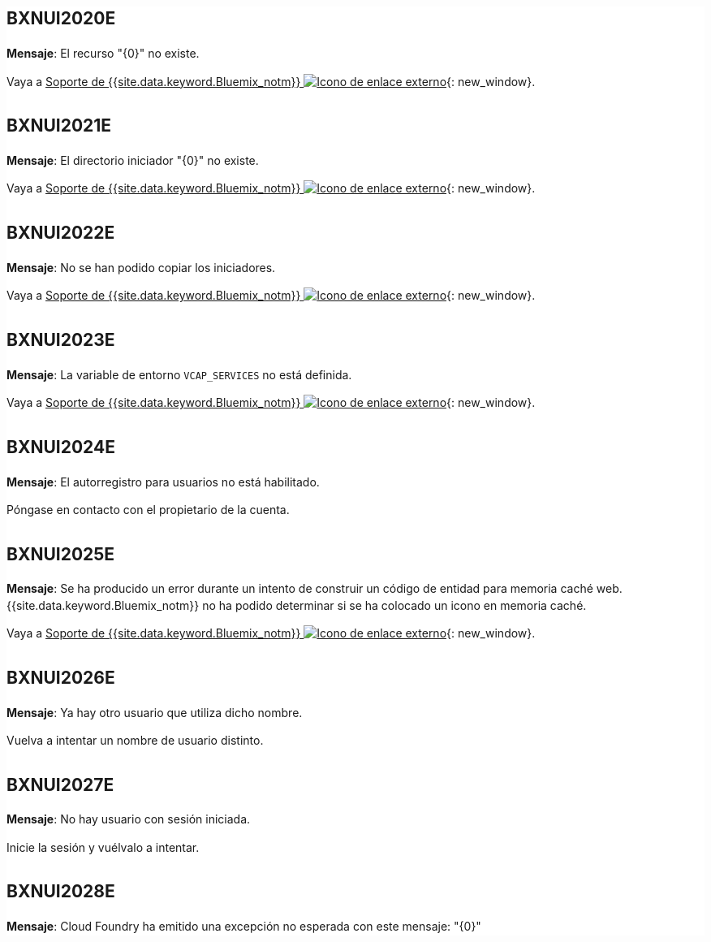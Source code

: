 ## BXNUI2020E
**Mensaje**: El recurso "{0}" no existe.

Vaya a [Soporte de {{site.data.keyword.Bluemix_notm}} ![Icono de enlace externo](../icons/launch-glyph.svg)](https://{DomainName}/unifiedsupport/supportcenter){: new_window}.

## BXNUI2021E
**Mensaje**: El directorio iniciador "{0}" no existe.

Vaya a [Soporte de {{site.data.keyword.Bluemix_notm}} ![Icono de enlace externo](../icons/launch-glyph.svg)](https://{DomainName}/unifiedsupport/supportcenter){: new_window}.

## BXNUI2022E
**Mensaje**: No se han podido copiar los iniciadores.

Vaya a [Soporte de {{site.data.keyword.Bluemix_notm}} ![Icono de enlace externo](../icons/launch-glyph.svg)](https://{DomainName}/unifiedsupport/supportcenter){: new_window}.

## BXNUI2023E
**Mensaje**: La variable de entorno `VCAP_SERVICES` no está definida.

Vaya a [Soporte de {{site.data.keyword.Bluemix_notm}} ![Icono de enlace externo](../icons/launch-glyph.svg)](https://{DomainName}/unifiedsupport/supportcenter){: new_window}.

## BXNUI2024E
**Mensaje**: El autorregistro para usuarios no está habilitado.

Póngase en contacto con el propietario de la cuenta.

## BXNUI2025E
**Mensaje**: Se ha producido un error durante un intento de construir un código de entidad para memoria caché web. {{site.data.keyword.Bluemix_notm}} no ha podido determinar si se ha colocado un icono en memoria caché.

Vaya a [Soporte de {{site.data.keyword.Bluemix_notm}} ![Icono de enlace externo](../icons/launch-glyph.svg)](https://{DomainName}/unifiedsupport/supportcenter){: new_window}.

## BXNUI2026E
**Mensaje**: Ya hay otro usuario que utiliza dicho nombre.

Vuelva a intentar un nombre de usuario distinto.

## BXNUI2027E
**Mensaje**: No hay usuario con sesión iniciada.

Inicie la sesión y vuélvalo a intentar.

## BXNUI2028E
**Mensaje**: Cloud Foundry ha emitido una excepción no esperada con este mensaje: "{0}"
